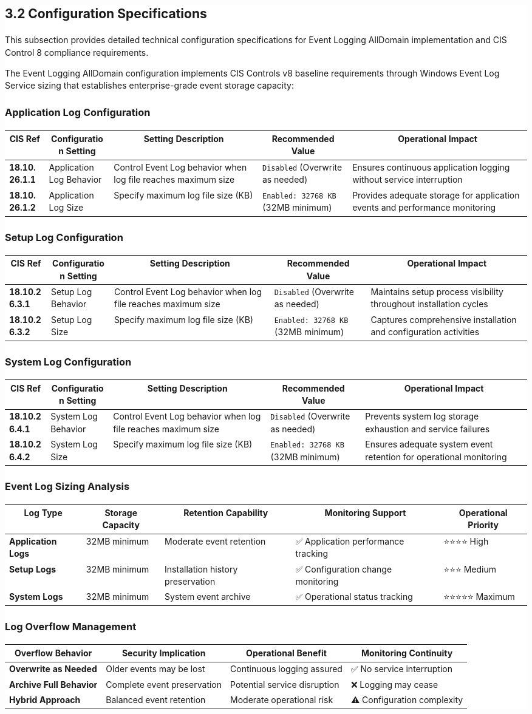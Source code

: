 ## **3.2 Configuration Specifications**

This subsection provides detailed technical configuration specifications for Event Logging AllDomain implementation and CIS Control 8 compliance requirements.

The Event Logging AllDomain configuration implements CIS Controls v8 baseline requirements through Windows Event Log Service sizing that establishes enterprise-grade event storage capacity:

### **Application Log Configuration**

| **CIS Ref** | **Configuration Setting** | **Setting Description** | **Recommended Value** | **Operational Impact** |
|-------------|--------------------------|------------------------|----------------------|----------------------|
| **18.10.26.1.1** | Application Log Behavior | Control Event Log behavior when log file reaches maximum size | `Disabled` (Overwrite as needed) | Ensures continuous application logging without service interruption |
| **18.10.26.1.2** | Application Log Size | Specify maximum log file size (KB) | `Enabled: 32768 KB` (32MB minimum) | Provides adequate storage for application events and performance monitoring |

### **Setup Log Configuration**

| **CIS Ref** | **Configuration Setting** | **Setting Description** | **Recommended Value** | **Operational Impact** |
|-------------|--------------------------|------------------------|----------------------|----------------------|
| **18.10.26.3.1** | Setup Log Behavior | Control Event Log behavior when log file reaches maximum size | `Disabled` (Overwrite as needed) | Maintains setup process visibility throughout installation cycles |
| **18.10.26.3.2** | Setup Log Size | Specify maximum log file size (KB) | `Enabled: 32768 KB` (32MB minimum) | Captures comprehensive installation and configuration activities |

### **System Log Configuration**

| **CIS Ref** | **Configuration Setting** | **Setting Description** | **Recommended Value** | **Operational Impact** |
|-------------|--------------------------|------------------------|----------------------|----------------------|
| **18.10.26.4.1** | System Log Behavior | Control Event Log behavior when log file reaches maximum size | `Disabled` (Overwrite as needed) | Prevents system log storage exhaustion and service failures |
| **18.10.26.4.2** | System Log Size | Specify maximum log file size (KB) | `Enabled: 32768 KB` (32MB minimum) | Ensures adequate system event retention for operational monitoring |

### **Event Log Sizing Analysis**

| **Log Type** | **Storage Capacity** | **Retention Capability** | **Monitoring Support** | **Operational Priority** |
|--------------|---------------------|-------------------------|------------------------|-------------------------|
| **Application Logs** | 32MB minimum | Moderate event retention | ✅ Application performance tracking | ⭐⭐⭐⭐ High |
| **Setup Logs** | 32MB minimum | Installation history preservation | ✅ Configuration change monitoring | ⭐⭐⭐ Medium |
| **System Logs** | 32MB minimum | System event archive | ✅ Operational status tracking | ⭐⭐⭐⭐⭐ Maximum |

### **Log Overflow Management**

| **Overflow Behavior** | **Security Implication** | **Operational Benefit** | **Monitoring Continuity** |
|----------------------|--------------------------|-------------------------|---------------------------|
| **Overwrite as Needed** | Older events may be lost | Continuous logging assured | ✅ No service interruption |
| **Archive Full Behavior** | Complete event preservation | Potential service disruption | ❌ Logging may cease |
| **Hybrid Approach** | Balanced event retention | Moderate operational risk | ⚠️ Configuration complexity |
